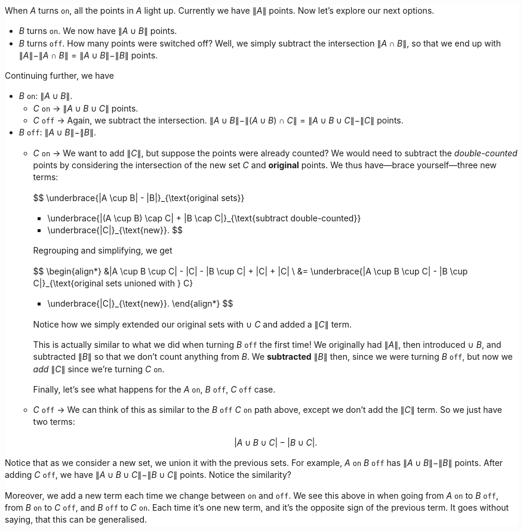 When $A$ turns `on`, all the points in $A$ light up. Currently we have $\|A\|$ points. Now let’s explore our next options.

- $B$ turns `on`. We now have $\|A \cup B\|$ points.
- $B$ turns `off`. How many points were switched off? Well, we simply subtract the intersection $\|A \cap B\|$, so that we end up with $\|A\| - \|A \cap B\| = \|A \cup B\| - \|B\|$ points.

Continuing further, we have

- $B$ `on`: $\|A \cup B\|$.
    - $C$ `on` → $\|A \cup B \cup C\|$  points.
    - $C$ `off` → Again, we subtract the intersection. $\|A \cup B\| - \|(A \cup B) \cap C\| = \|A \cup B \cup C\| - \|C\|$ points.
- $B$ `off`: $\|A \cup B\| - \|B\|$.
    - $C$ `on` → We want to add $\|C\|$, but suppose the points were already counted? We would need to subtract the *double-counted* points by considering the intersection of the new set $C$ and **original** points. We thus have—brace yourself—three new terms:
        
        $$
        \underbrace{|A \cup B| - |B|}_{\text{original sets}} 
        - \underbrace{|(A \cup B) \cap C| + |B \cap C|}_{\text{subtract double-counted}} 
        + \underbrace{|C|}_{\text{new}}.
        $$
        
        Regrouping and simplifying, we get
        
        $$
        \begin{align*}
        &|A \cup B \cup C| - |C| - |B \cup C| + |C| + |C| \\
        &= \underbrace{|A \cup B \cup C| - |B \cup C|}_{\text{original sets unioned with } C}
        + \underbrace{|C|}_{\text{new}}.
        \end{align*}
        $$
        
        Notice how we simply extended our original sets with $\cup\ C$ and added a $\|C\|$ term.
        
        This is actually similar to what we did when turning $B$ `off` the first time! We originally had $\|A\|$, then introduced $\cup\ B$, and subtracted $\|B\|$ so that we don’t count anything from $B$. We **subtracted** $\|B\|$ then, since we were turning $B$ `off`, but now we *add* $\|C\|$ since we’re turning $C$ `on`.
        
        Finally, let’s see what happens for the $A$ `on`, $B$ `off`, $C$ `off` case.
        
    - $C$ `off` → We can think of this as similar to the $B$ `off` $C$ `on` path above, except we don’t add the $\|C\|$ term. So we just have two terms:
        
        $$
        |A \cup B \cup C| - |B \cup C|.
        $$
        

Notice that as we consider a new set, we union it with the previous sets. For example, $A$ `on` $B$ `off` has $\|A \cup B\| - \|B\|$ points. After adding $C$ `off`, we have $\|A \cup B \cup C\| - \|B \cup C\|$ points. Notice the similarity?

Moreover, we add a new term each time we change between `on` and `off`. We see this above in when going from $A$ `on` to $B$ `off`, from $B$ `on` to $C$ `off`, and $B$ `off` to $C$ `on`. Each time it’s one new term, and it’s the opposite sign of the previous term. It goes without saying, that this can be generalised.

